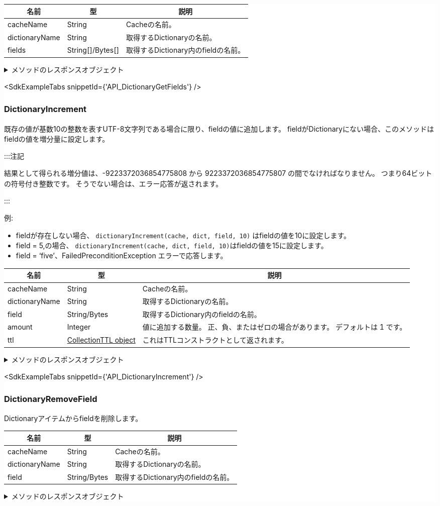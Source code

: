 | 名前            | 型         | 説明                                   |
| --------------- | ------------ | --------------------------------------------- |
| cacheName       | String       | Cacheの名前。                           |
| dictionaryName  | String       | 取得するDictionaryの名前。  |
| fields          | String[]/Bytes[] | 取得するDictionary内のfieldの名前。 |

<details><summary>メソッドのレスポンスオブジェクト </summary></details>

<SdkExampleTabs snippetId={'API_DictionaryGetFields'} />

### DictionaryIncrement
既存の値が基数10の整数を表すUTF-8文字列である場合に限り、fieldの値に追加します。 fieldがDictionaryにない場合、このメソッドはfieldの値を増分量に設定します。

:::注記

結果として得られる増分値は、-9223372036854775808 から 9223372036854775807 の間でなければなりません。 つまり64ビットの符号付き整数です。 そうでない場合は、エラー応答が返されます。

:::

例:

- fieldが存在しない場合、 `dictionaryIncrement(cache, dict, field, 10)` はfieldの値を10に設定します。
- field = 5,の場合、 `dictionaryIncrement(cache, dict, field, 10)`はfieldの値を15に設定します。
- field = ‘five’、FailedPreconditionException エラーで応答します。

| 名前            | 型         | 説明                                   |
| --------------- | ------------ | --------------------------------------------- |
| cacheName       | String       | Cacheの名前。                           |
| dictionaryName  | String       | 取得するDictionaryの名前。  |
| field           | String/Bytes | 取得するDictionary内のfieldの名前。 |
| amount          | Integer      | 値に追加する数量。 正、負、またはゼロの場合があります。 デフォルトは 1 です。 |
| ttl             | [CollectionTTL object](./collection-ttl.md) | これはTTLコンストラクトとして返されます。 |

<details><summary>メソッドのレスポンスオブジェクト </summary></details>

<SdkExampleTabs snippetId={'API_DictionaryIncrement'} />

### DictionaryRemoveField

Dictionaryアイテムからfieldを削除します。

| 名前            | 型         | 説明                                   |
| --------------- | ------------ | --------------------------------------------- |
| cacheName       | String       | Cacheの名前。                            |
| dictionaryName  | String       | 取得するDictionaryの名前。 |
| field           | String/Bytes | 取得するDictionary内のfieldの名前。 |

<details><summary>メソッドのレスポンスオブジェクト </summary></details>
